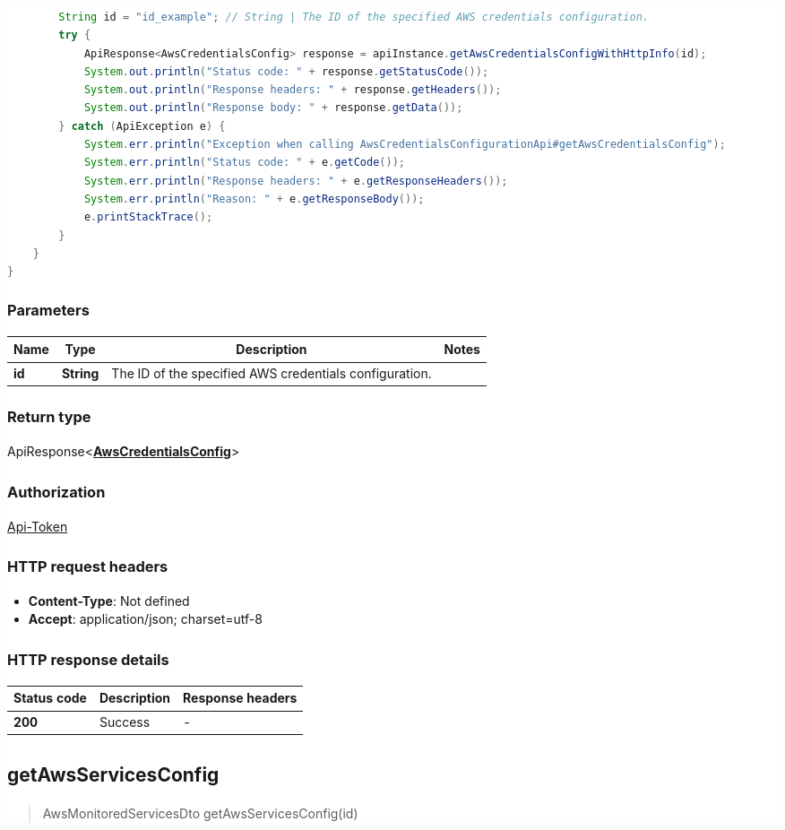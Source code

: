 ```java
        String id = "id_example"; // String | The ID of the specified AWS credentials configuration.
        try {
            ApiResponse<AwsCredentialsConfig> response = apiInstance.getAwsCredentialsConfigWithHttpInfo(id);
            System.out.println("Status code: " + response.getStatusCode());
            System.out.println("Response headers: " + response.getHeaders());
            System.out.println("Response body: " + response.getData());
        } catch (ApiException e) {
            System.err.println("Exception when calling AwsCredentialsConfigurationApi#getAwsCredentialsConfig");
            System.err.println("Status code: " + e.getCode());
            System.err.println("Response headers: " + e.getResponseHeaders());
            System.err.println("Reason: " + e.getResponseBody());
            e.printStackTrace();
        }
    }
}
```

### Parameters


| Name | Type | Description  | Notes |
|------------- | ------------- | ------------- | -------------|
| **id** | **String**| The ID of the specified AWS credentials configuration. | |

### Return type

ApiResponse<[**AwsCredentialsConfig**](AwsCredentialsConfig.md)>


### Authorization

[Api-Token](../README.md#Api-Token)

### HTTP request headers

- **Content-Type**: Not defined
- **Accept**: application/json; charset=utf-8

### HTTP response details
| Status code | Description | Response headers |
|-------------|-------------|------------------|
| **200** | Success |  -  |


## getAwsServicesConfig

> AwsMonitoredServicesDto getAwsServicesConfig(id)
